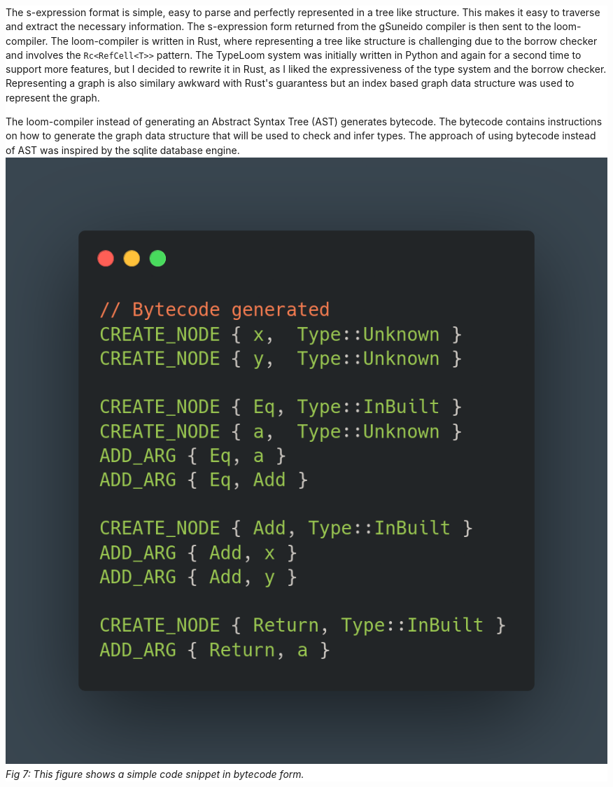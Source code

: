 The s-expression format is simple, easy to parse and perfectly represented in a tree like structure. This makes it easy to
traverse and extract the necessary information. The s-expression form returned from the gSuneido compiler is then sent to the loom-compiler.
The loom-compiler is written in Rust, where representing a tree like structure is challenging due to the borrow checker and 
involves the `Rc<RefCell<T>>` pattern. The TypeLoom system was initially written in Python and again for a second time to support
more features, but I decided to rewrite it in Rust, as I liked the expressiveness of the type system and the borrow checker. Representing
a graph is also similary awkward with Rust's guarantess but an index based graph data structure was used to represent the graph.

The loom-compiler instead of generating an Abstract Syntax Tree (AST) generates bytecode. The bytecode contains instructions on how
to generate the graph data structure that will be used to check and infer types. The approach of using bytecode instead of AST
was inspired by the sqlite database engine. 
![bytecode](./bytecode.png)
*Fig 7: This figure shows a simple code snippet in bytecode form.*
